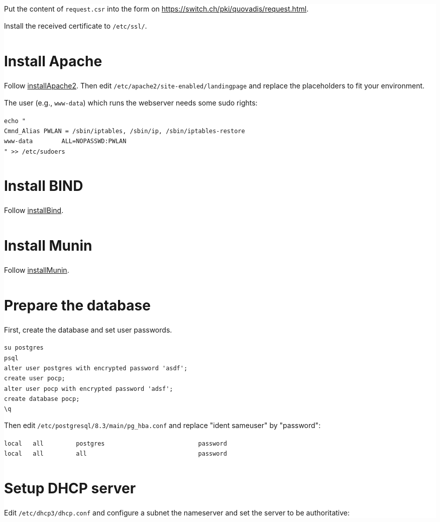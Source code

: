 Put the content of `request.csr` into the form on https://switch.ch/pki/quovadis/request.html.

Install the received certificate to `/etc/ssl/`.

# Install Apache #

Follow [installApache2](installApache2.md). Then edit `/etc/apache2/site-enabled/landingpage` and replace the placeholders to fit your environment.

The user (e.g., `www-data`) which runs the webserver needs some sudo rights:
```
echo "
Cmnd_Alias PWLAN = /sbin/iptables, /sbin/ip, /sbin/iptables-restore
www-data        ALL=NOPASSWD:PWLAN
" >> /etc/sudoers
```

# Install BIND #

Follow [installBind](installBind.md).

# Install Munin #

Follow [installMunin](installMunin.md).

# Prepare the database #

First, create the database and set user passwords.

```
su postgres
psql
alter user postgres with encrypted password 'asdf';
create user pocp;
alter user pocp with encrypted password 'adsf';
create database pocp;
\q
```

Then edit `/etc/postgresql/8.3/main/pg_hba.conf` and replace "ident sameuser" by "password":

```
local   all         postgres                          password
local   all         all                               password
```

# Setup DHCP server #

Edit `/etc/dhcp3/dhcp.conf` and configure a subnet the nameserver and set the server to be authoritative:

